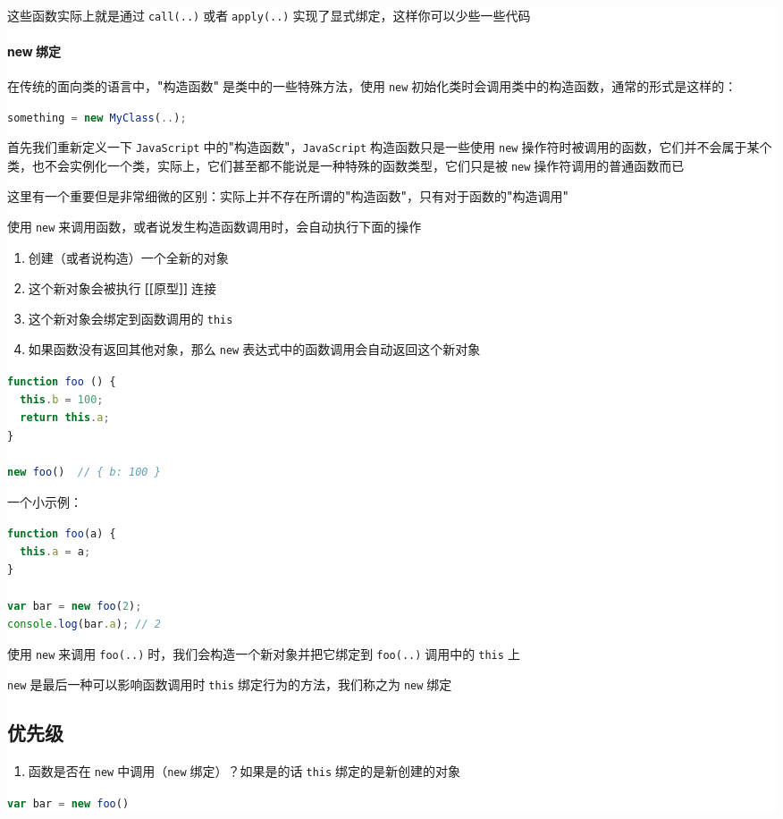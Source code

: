 这些函数实际上就是通过 `call(..)` 或者 `apply(..)` 实现了显式绑定，这样你可以少些一些代码


#### new 绑定

在传统的面向类的语言中，"构造函数" 是类中的一些特殊方法，使用 `new` 初始化类时会调用类中的构造函数，通常的形式是这样的：

```js
something = new MyClass(..);
```


首先我们重新定义一下 `JavaScript` 中的"构造函数"，`JavaScript` 构造函数只是一些使用 `new` 操作符时被调用的函数，它们并不会属于某个类，也不会实例化一个类，实际上，它们甚至都不能说是一种特殊的函数类型，它们只是被 `new` 操作符调用的普通函数而已

这里有一个重要但是非常细微的区别：实际上并不存在所谓的"构造函数"，只有对于函数的"构造调用"

使用 `new` 来调用函数，或者说发生构造函数调用时，会自动执行下面的操作


1. 创建（或者说构造）一个全新的对象

2. 这个新对象会被执行 [[原型]] 连接

3. 这个新对象会绑定到函数调用的 `this`

4. 如果函数没有返回其他对象，那么 `new` 表达式中的函数调用会自动返回这个新对象


```js
function foo () {
  this.b = 100;
  return this.a;
}

new foo()  // { b: 100 }
```

一个小示例：

```js
function foo(a) {
  this.a = a;
} 

var bar = new foo(2);
console.log(bar.a); // 2
```

使用 `new` 来调用 `foo(..)` 时，我们会构造一个新对象并把它绑定到 `foo(..)` 调用中的 `this` 上

`new` 是最后一种可以影响函数调用时 `this` 绑定行为的方法，我们称之为 `new` 绑定



## 优先级

1. 函数是否在 `new` 中调用（`new` 绑定）？如果是的话 `this` 绑定的是新创建的对象

```js
var bar = new foo()
```
